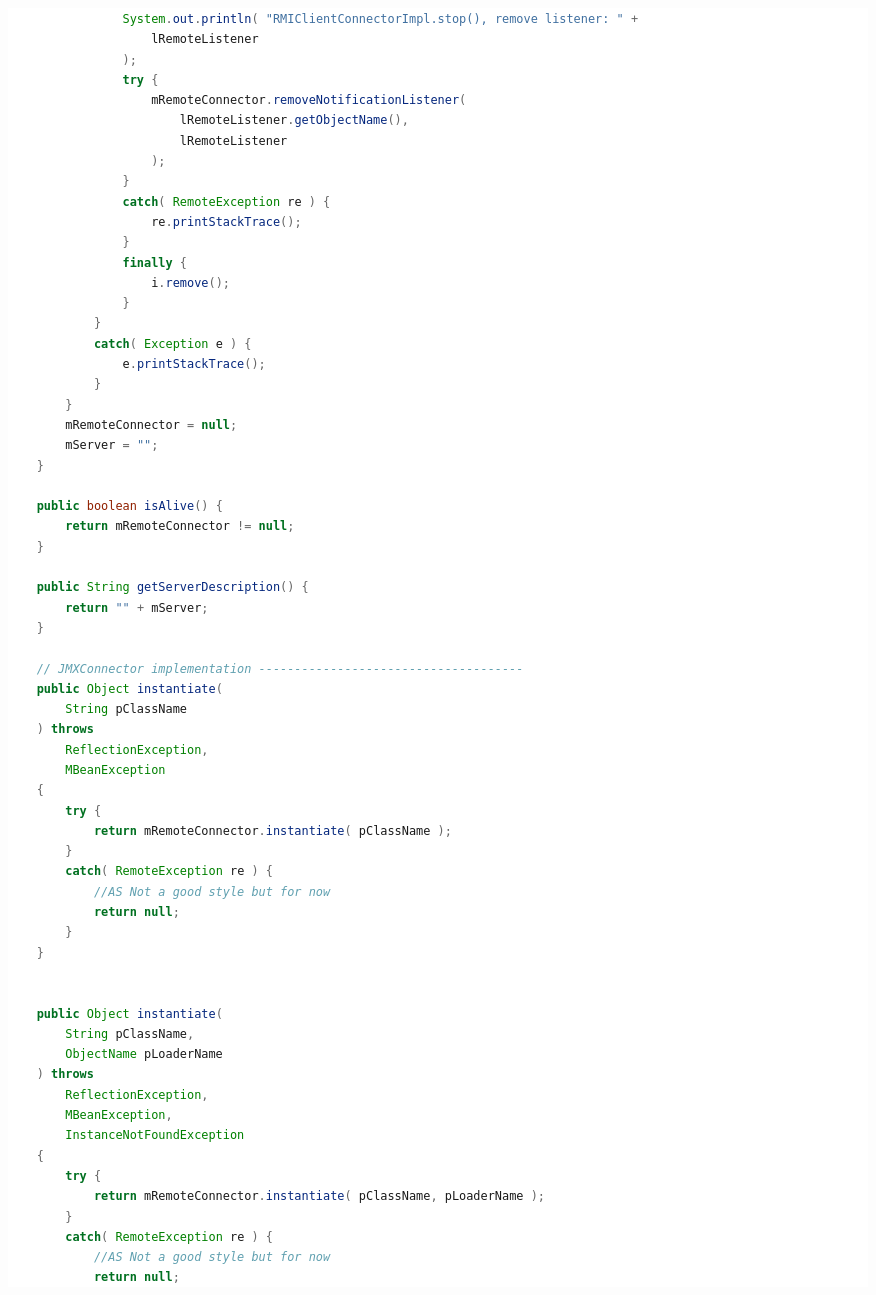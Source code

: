 ```java
				System.out.println( "RMIClientConnectorImpl.stop(), remove listener: " +
					lRemoteListener
				);
				try {
					mRemoteConnector.removeNotificationListener(
						lRemoteListener.getObjectName(),
						lRemoteListener
					);
				}
				catch( RemoteException re ) {
					re.printStackTrace();
				}
				finally {
					i.remove();
				}
			}
			catch( Exception e ) {
				e.printStackTrace();
			}
		}
		mRemoteConnector = null;
		mServer = "";
	}
	
	public boolean isAlive() {
		return mRemoteConnector != null;
	}

	public String getServerDescription() {
		return "" + mServer;
	}

	// JMXConnector implementation -------------------------------------
	public Object instantiate(
		String pClassName
	) throws
		ReflectionException,
		MBeanException
	{
		try {
			return mRemoteConnector.instantiate( pClassName );
		}
		catch( RemoteException re ) {
			//AS Not a good style but for now
			return null;
		}
	}
		

	public Object instantiate(
		String pClassName,
		ObjectName pLoaderName
	) throws
		ReflectionException,
		MBeanException,
		InstanceNotFoundException
	{
		try {
			return mRemoteConnector.instantiate( pClassName, pLoaderName );
		}
		catch( RemoteException re ) {
			//AS Not a good style but for now
			return null;
```